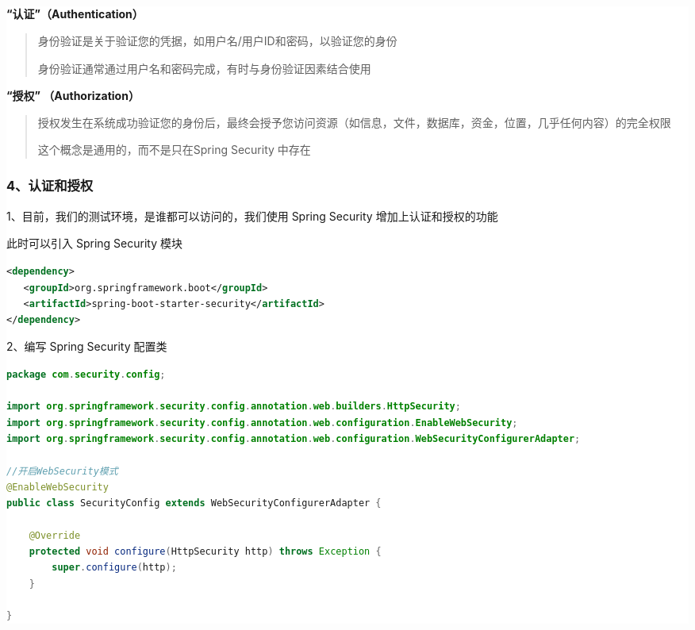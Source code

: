 

**“认证”（Authentication）**

>   身份验证是关于验证您的凭据，如用户名/用户ID和密码，以验证您的身份
>
>   身份验证通常通过用户名和密码完成，有时与身份验证因素结合使用



 **“授权” （Authorization）**

>   授权发生在系统成功验证您的身份后，最终会授予您访问资源（如信息，文件，数据库，资金，位置，几乎任何内容）的完全权限
>
>   这个概念是通用的，而不是只在Spring Security 中存在



### 4、认证和授权



1、目前，我们的测试环境，是谁都可以访问的，我们使用 Spring Security 增加上认证和授权的功能

此时可以引入 Spring Security 模块

```xml
<dependency>
   <groupId>org.springframework.boot</groupId>
   <artifactId>spring-boot-starter-security</artifactId>
</dependency>
```



2、编写 Spring Security 配置类

```java
package com.security.config;

import org.springframework.security.config.annotation.web.builders.HttpSecurity;
import org.springframework.security.config.annotation.web.configuration.EnableWebSecurity;
import org.springframework.security.config.annotation.web.configuration.WebSecurityConfigurerAdapter;

//开启WebSecurity模式
@EnableWebSecurity
public class SecurityConfig extends WebSecurityConfigurerAdapter {

    @Override
    protected void configure(HttpSecurity http) throws Exception {
        super.configure(http);
    }

}
```
